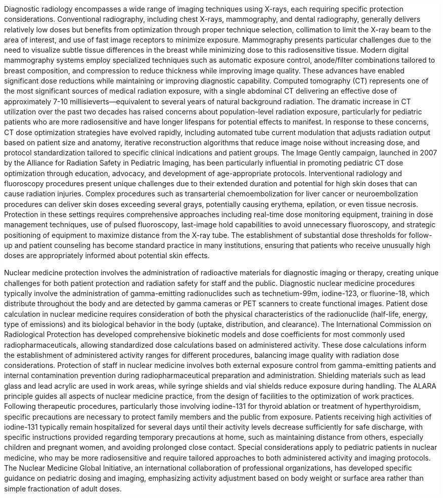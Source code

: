 Diagnostic radiology encompasses a wide range of imaging techniques using X-rays, each requiring specific protection considerations. Conventional radiography, including chest X-rays, mammography, and dental radiography, generally delivers relatively low doses but benefits from optimization through proper technique selection, collimation to limit the X-ray beam to the area of interest, and use of fast image receptors to minimize exposure. Mammography presents particular challenges due to the need to visualize subtle tissue differences in the breast while minimizing dose to this radiosensitive tissue. Modern digital mammography systems employ specialized techniques such as automatic exposure control, anode/filter combinations tailored to breast composition, and compression to reduce thickness while improving image quality. These advances have enabled significant dose reductions while maintaining or improving diagnostic capability. Computed tomography (CT) represents one of the most significant sources of medical radiation exposure, with a single abdominal CT delivering an effective dose of approximately 7-10 millisieverts—equivalent to several years of natural background radiation. The dramatic increase in CT utilization over the past two decades has raised concerns about population-level radiation exposure, particularly for pediatric patients who are more radiosensitive and have longer lifespans for potential effects to manifest. In response to these concerns, CT dose optimization strategies have evolved rapidly, including automated tube current modulation that adjusts radiation output based on patient size and anatomy, iterative reconstruction algorithms that reduce image noise without increasing dose, and protocol standardization tailored to specific clinical indications and patient groups. The Image Gently campaign, launched in 2007 by the Alliance for Radiation Safety in Pediatric Imaging, has been particularly influential in promoting pediatric CT dose optimization through education, advocacy, and development of age-appropriate protocols. Interventional radiology and fluoroscopy procedures present unique challenges due to their extended duration and potential for high skin doses that can cause radiation injuries. Complex procedures such as transarterial chemoembolization for liver cancer or neuroembolization procedures can deliver skin doses exceeding several grays, potentially causing erythema, epilation, or even tissue necrosis. Protection in these settings requires comprehensive approaches including real-time dose monitoring equipment, training in dose management techniques, use of pulsed fluoroscopy, last-image hold capabilities to avoid unnecessary fluoroscopy, and strategic positioning of equipment to maximize distance from the X-ray tube. The establishment of substantial dose thresholds for follow-up and patient counseling has become standard practice in many institutions, ensuring that patients who receive unusually high doses are appropriately informed about potential skin effects.

Nuclear medicine protection involves the administration of radioactive materials for diagnostic imaging or therapy, creating unique challenges for both patient protection and radiation safety for staff and the public. Diagnostic nuclear medicine procedures typically involve the administration of gamma-emitting radionuclides such as technetium-99m, iodine-123, or fluorine-18, which distribute throughout the body and are detected by gamma cameras or PET scanners to create functional images. Patient dose calculation in nuclear medicine requires consideration of both the physical characteristics of the radionuclide (half-life, energy, type of emissions) and its biological behavior in the body (uptake, distribution, and clearance). The International Commission on Radiological Protection has developed comprehensive biokinetic models and dose coefficients for most commonly used radiopharmaceuticals, allowing standardized dose calculations based on administered activity. These dose calculations inform the establishment of administered activity ranges for different procedures, balancing image quality with radiation dose considerations. Protection of staff in nuclear medicine involves both external exposure control from gamma-emitting patients and internal contamination prevention during radiopharmaceutical preparation and administration. Shielding materials such as lead glass and lead acrylic are used in work areas, while syringe shields and vial shields reduce exposure during handling. The ALARA principle guides all aspects of nuclear medicine practice, from the design of facilities to the optimization of work practices. Following therapeutic procedures, particularly those involving iodine-131 for thyroid ablation or treatment of hyperthyroidism, specific precautions are necessary to protect family members and the public from exposure. Patients receiving high activities of iodine-131 typically remain hospitalized for several days until their activity levels decrease sufficiently for safe discharge, with specific instructions provided regarding temporary precautions at home, such as maintaining distance from others, especially children and pregnant women, and avoiding prolonged close contact. Special considerations apply to pediatric patients in nuclear medicine, who may be more radiosensitive and require tailored approaches to both administered activity and imaging protocols. The Nuclear Medicine Global Initiative, an international collaboration of professional organizations, has developed specific guidance on pediatric dosing and imaging, emphasizing activity adjustment based on body weight or surface area rather than simple fractionation of adult doses.
